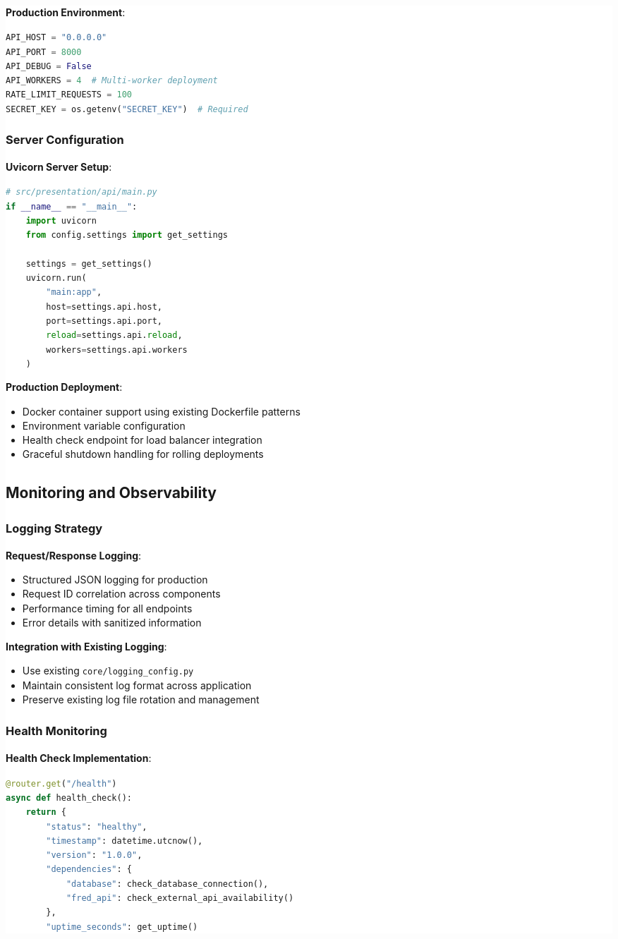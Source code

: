 **Production Environment**:
```python
API_HOST = "0.0.0.0"
API_PORT = 8000
API_DEBUG = False
API_WORKERS = 4  # Multi-worker deployment
RATE_LIMIT_REQUESTS = 100
SECRET_KEY = os.getenv("SECRET_KEY")  # Required
```

### Server Configuration

**Uvicorn Server Setup**:
```python
# src/presentation/api/main.py
if __name__ == "__main__":
    import uvicorn
    from config.settings import get_settings
    
    settings = get_settings()
    uvicorn.run(
        "main:app",
        host=settings.api.host,
        port=settings.api.port,
        reload=settings.api.reload,
        workers=settings.api.workers
    )
```

**Production Deployment**:
- Docker container support using existing Dockerfile patterns
- Environment variable configuration
- Health check endpoint for load balancer integration
- Graceful shutdown handling for rolling deployments

## Monitoring and Observability

### Logging Strategy

**Request/Response Logging**:
- Structured JSON logging for production
- Request ID correlation across components
- Performance timing for all endpoints
- Error details with sanitized information

**Integration with Existing Logging**:
- Use existing `core/logging_config.py`
- Maintain consistent log format across application
- Preserve existing log file rotation and management

### Health Monitoring

**Health Check Implementation**:
```python
@router.get("/health")
async def health_check():
    return {
        "status": "healthy",
        "timestamp": datetime.utcnow(),
        "version": "1.0.0",
        "dependencies": {
            "database": check_database_connection(),
            "fred_api": check_external_api_availability()
        },
        "uptime_seconds": get_uptime()
```